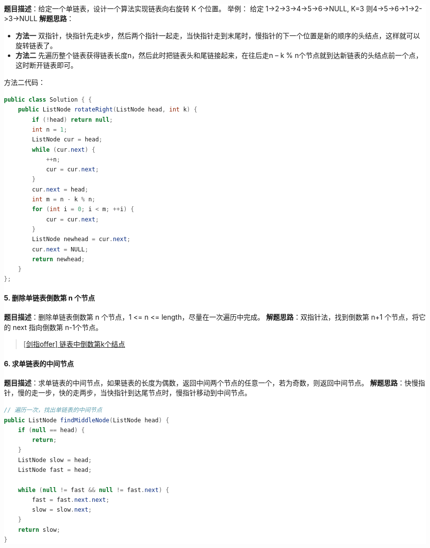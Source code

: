 **题目描述**：给定一个单链表，设计一个算法实现链表向右旋转 K 个位置。
举例： 给定 1->2->3->4->5->6->NULL, K=3
则4->5->6->1->2->3->NULL
**解题思路**：

- **方法一** 双指针，快指针先走k步，然后两个指针一起走，当快指针走到末尾时，慢指针的下一个位置是新的顺序的头结点，这样就可以旋转链表了。
- **方法二** 先遍历整个链表获得链表长度n，然后此时把链表头和尾链接起来，在往后走n – k % n个节点就到达新链表的头结点前一个点，这时断开链表即可。

方法二代码：

```java
public class Solution { {
    public ListNode rotateRight(ListNode head, int k) {
        if (!head) return null;
        int n = 1;
        ListNode cur = head;
        while (cur.next) {
            ++n;
            cur = cur.next;
        }
        cur.next = head;
        int m = n - k % n;
        for (int i = 0; i < m; ++i) {
            cur = cur.next;
        }
        ListNode newhead = cur.next;
        cur.next = NULL;
        return newhead;
    }
};
```

#### 5. 删除单链表倒数第 n 个节点

**题目描述**：删除单链表倒数第 n 个节点，1 <= n <= length，尽量在一次遍历中完成。
**解题思路**：双指针法，找到倒数第 n+1 个节点，将它的 next 指向倒数第 n-1个节点。

> [[剑指offer\] 链表中倒数第k个结点](https://weiweiblog.cn/findkthtotail/)

#### 6. 求单链表的中间节点

**题目描述**：求单链表的中间节点，如果链表的长度为偶数，返回中间两个节点的任意一个，若为奇数，则返回中间节点。
**解题思路**：快慢指针，慢的走一步，快的走两步，当快指针到达尾节点时，慢指针移动到中间节点。

```java
// 遍历一次，找出单链表的中间节点
public ListNode findMiddleNode(ListNode head) {
    if (null == head) {
        return;
    }
    ListNode slow = head;
    ListNode fast = head;

    while (null != fast && null != fast.next) {
        fast = fast.next.next;
        slow = slow.next;
    }
    return slow;
}
```
